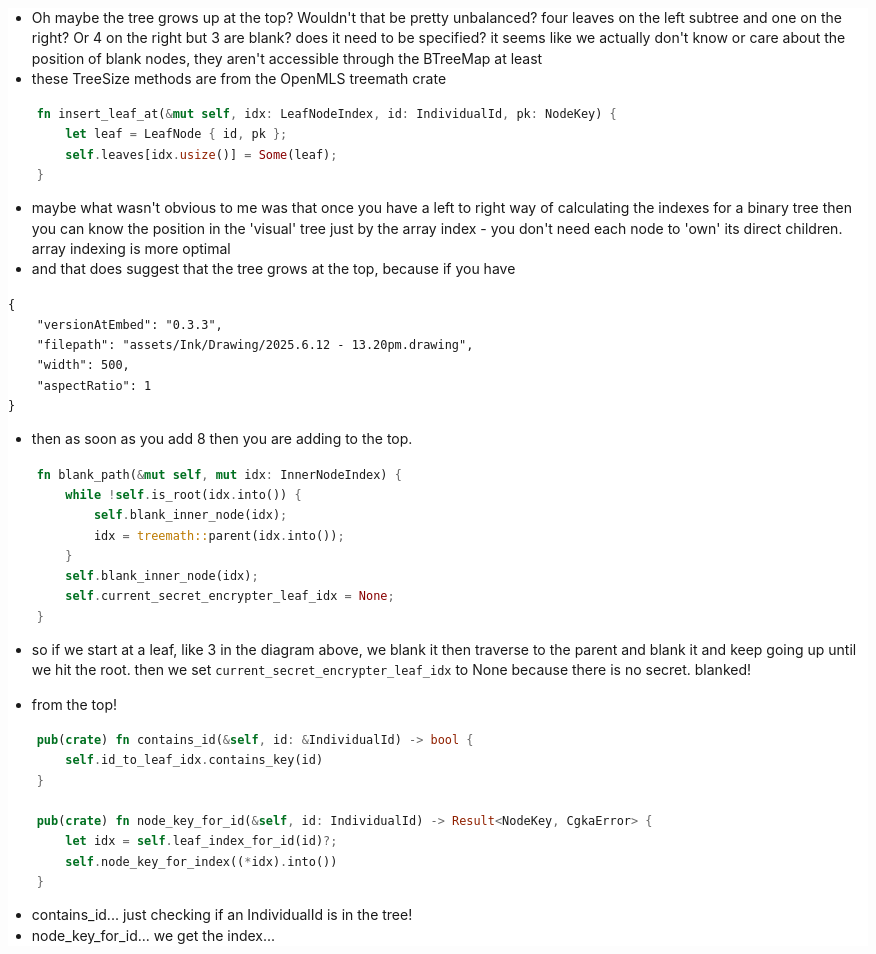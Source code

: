 - Oh maybe the tree grows up at the top? Wouldn't that be pretty unbalanced? four leaves on the left subtree and one on the right? Or 4 on the right but 3 are blank? does it need to be specified? it seems like we actually don't know or care about the position of blank nodes, they aren't accessible through the BTreeMap at least
- these TreeSize methods are from the OpenMLS treemath crate

```rust
    fn insert_leaf_at(&mut self, idx: LeafNodeIndex, id: IndividualId, pk: NodeKey) {
        let leaf = LeafNode { id, pk };
        self.leaves[idx.usize()] = Some(leaf);
    }
```
- maybe what wasn't obvious to me was that once you have a left to right way of calculating the indexes for a binary tree then you can know the position in the 'visual' tree just by the array index - you don't need each node to 'own' its direct children. array indexing is more optimal
- and that does suggest that the tree grows at the top, because if you have 

```handdrawn-ink
{
	"versionAtEmbed": "0.3.3",
	"filepath": "assets/Ink/Drawing/2025.6.12 - 13.20pm.drawing",
	"width": 500,
	"aspectRatio": 1
}
```
- then as soon as you add 8 then you are adding to the top. 

```rust
    fn blank_path(&mut self, mut idx: InnerNodeIndex) {
        while !self.is_root(idx.into()) {
            self.blank_inner_node(idx);
            idx = treemath::parent(idx.into());
        }
        self.blank_inner_node(idx);
        self.current_secret_encrypter_leaf_idx = None;
    }
```

- so if we start at a leaf, like 3 in the diagram above, we blank it then traverse to the parent and blank it and keep going up until we hit the root. then we set `current_secret_encrypter_leaf_idx` to None because there is no secret. blanked!

- from the top!
```rust
    pub(crate) fn contains_id(&self, id: &IndividualId) -> bool {
        self.id_to_leaf_idx.contains_key(id)
    }

    pub(crate) fn node_key_for_id(&self, id: IndividualId) -> Result<NodeKey, CgkaError> {
        let idx = self.leaf_index_for_id(id)?;
        self.node_key_for_index((*idx).into())
    }
```
- contains_id... just checking if an IndividualId is in the tree!
- node_key_for_id... we get the index...
